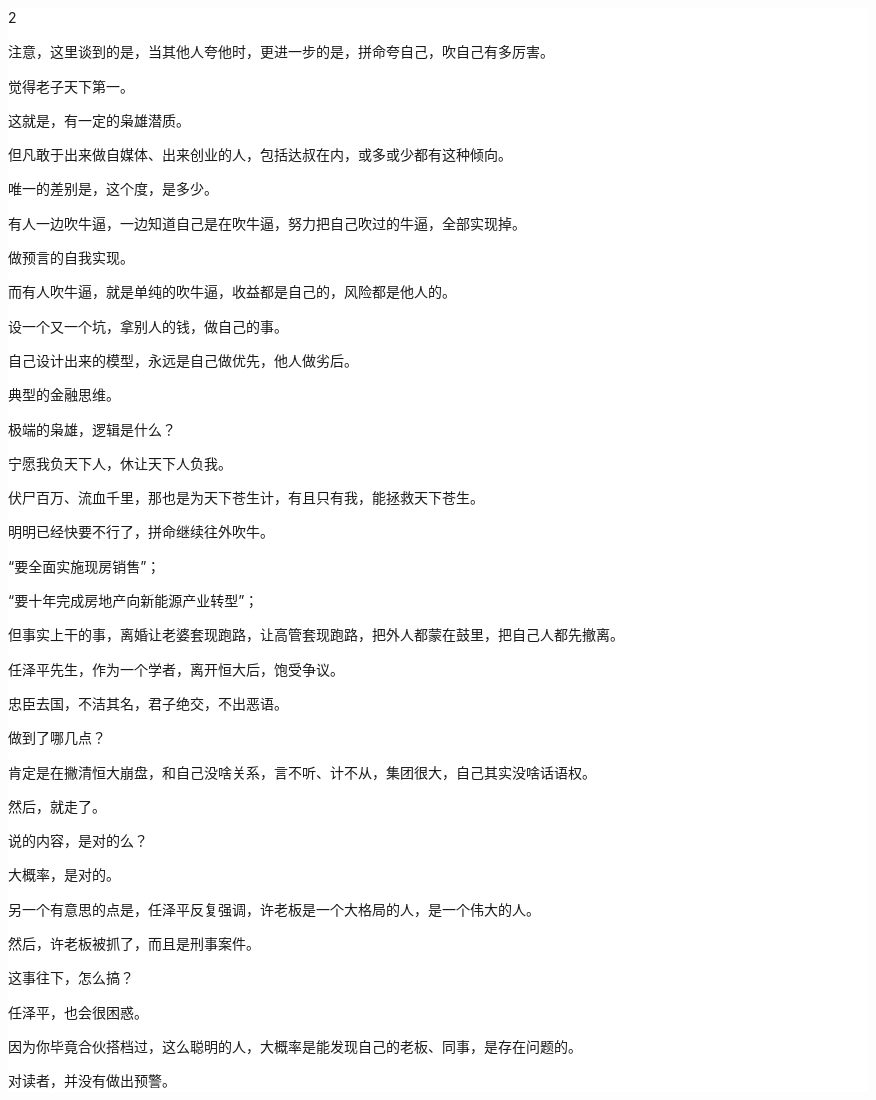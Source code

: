 2

  

注意，这里谈到的是，当其他人夸他时，更进一步的是，拼命夸自己，吹自己有多厉害。

觉得老子天下第一。  

这就是，有一定的枭雄潜质。

但凡敢于出来做自媒体、出来创业的人，包括达叔在内，或多或少都有这种倾向。  

唯一的差别是，这个度，是多少。

有人一边吹牛逼，一边知道自己是在吹牛逼，努力把自己吹过的牛逼，全部实现掉。  

做预言的自我实现。

而有人吹牛逼，就是单纯的吹牛逼，收益都是自己的，风险都是他人的。  

设一个又一个坑，拿别人的钱，做自己的事。  

自己设计出来的模型，永远是自己做优先，他人做劣后。

典型的金融思维。

极端的枭雄，逻辑是什么？  

宁愿我负天下人，休让天下人负我。

伏尸百万、流血千里，那也是为天下苍生计，有且只有我，能拯救天下苍生。  

明明已经快要不行了，拼命继续往外吹牛。

“要全面实施现房销售”；  

“要十年完成房地产向新能源产业转型”；  

但事实上干的事，离婚让老婆套现跑路，让高管套现跑路，把外人都蒙在鼓里，把自己人都先撤离。  

任泽平先生，作为一个学者，离开恒大后，饱受争议。  

忠臣去国，不洁其名，君子绝交，不出恶语。  

做到了哪几点？

肯定是在撇清恒大崩盘，和自己没啥关系，言不听、计不从，集团很大，自己其实没啥话语权。  

然后，就走了。

说的内容，是对的么？  

大概率，是对的。

另一个有意思的点是，任泽平反复强调，许老板是一个大格局的人，是一个伟大的人。  

然后，许老板被抓了，而且是刑事案件。  

这事往下，怎么搞？  

任泽平，也会很困惑。  

因为你毕竟合伙搭档过，这么聪明的人，大概率是能发现自己的老板、同事，是存在问题的。

对读者，并没有做出预警。  
